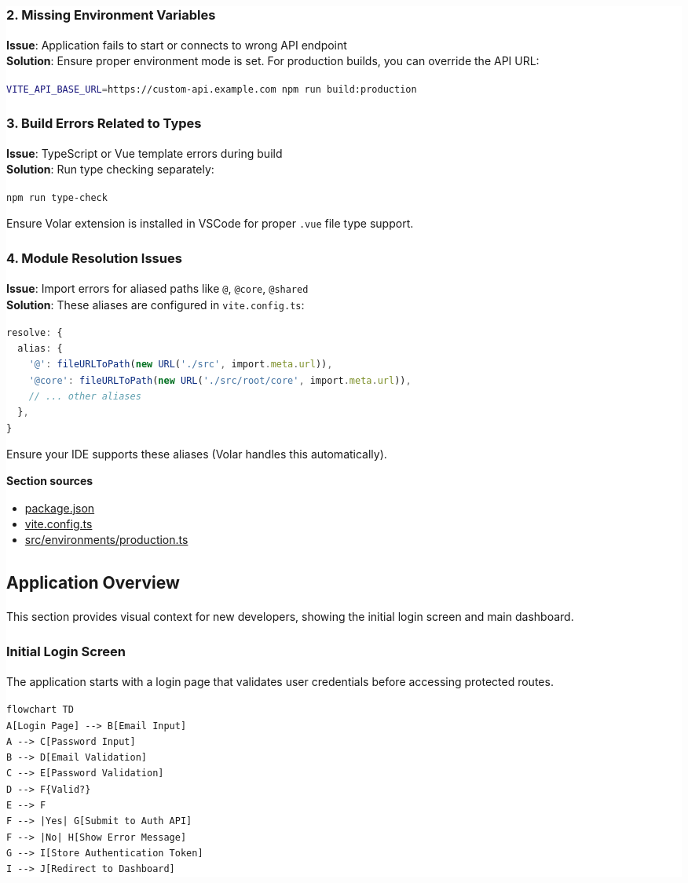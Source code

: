 ### 2. Missing Environment Variables
**Issue**: Application fails to start or connects to wrong API endpoint  
**Solution**: Ensure proper environment mode is set. For production builds, you can override the API URL:
```bash
VITE_API_BASE_URL=https://custom-api.example.com npm run build:production
```

### 3. Build Errors Related to Types
**Issue**: TypeScript or Vue template errors during build  
**Solution**: Run type checking separately:
```bash
npm run type-check
```

Ensure Volar extension is installed in VSCode for proper `.vue` file type support.

### 4. Module Resolution Issues
**Issue**: Import errors for aliased paths like `@`, `@core`, `@shared`  
**Solution**: These aliases are configured in `vite.config.ts`:
```ts
resolve: {
  alias: {
    '@': fileURLToPath(new URL('./src', import.meta.url)),
    '@core': fileURLToPath(new URL('./src/root/core', import.meta.url)),
    // ... other aliases
  },
}
```

Ensure your IDE supports these aliases (Volar handles this automatically).

**Section sources**
- [package.json](file://package.json#L5-L9)
- [vite.config.ts](file://vite.config.ts#L10-L23)
- [src/environments/production.ts](file://src/environments/production.ts#L1)

## Application Overview
This section provides visual context for new developers, showing the initial login screen and main dashboard.

### Initial Login Screen
The application starts with a login page that validates user credentials before accessing protected routes.

```mermaid
flowchart TD
A[Login Page] --> B[Email Input]
A --> C[Password Input]
B --> D[Email Validation]
C --> E[Password Validation]
D --> F{Valid?}
E --> F
F --> |Yes| G[Submit to Auth API]
F --> |No| H[Show Error Message]
G --> I[Store Authentication Token]
I --> J[Redirect to Dashboard]
```
